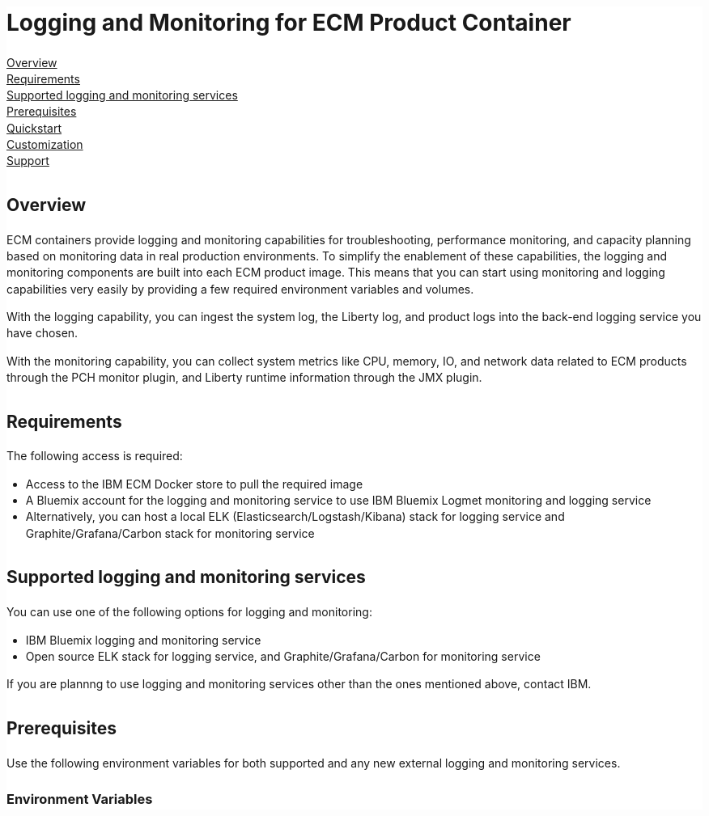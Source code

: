 # Logging and Monitoring for ECM Product Container

[Overview](#overview-of-logging-and-monitoring-for-ecm-product-container)   
[Requirements](#requirement)  
[Supported logging and monitoring services](#supported-logging-and-monitoring-services)  
[Prerequisites](#prerequisites)  
[Quickstart](#quickstart)  
[Customization](#customization)   
[Support](#support)  


## Overview

ECM containers provide logging and monitoring capabilities for troubleshooting, performance monitoring, and capacity planning based on monitoring data in real production environments. To simplify the enablement of these capabilities, the logging and monitoring components are built into each ECM product image. This means that you can start using monitoring and logging capabilities very easily by providing a few required environment variables and volumes. 

With the logging capability, you can ingest the system log, the Liberty log, and product logs into the back-end logging service you have chosen.

With the monitoring capability, you can collect system metrics like CPU, memory, IO, and network data related to ECM products through the PCH monitor plugin, and Liberty runtime information through the JMX plugin.

## Requirements

The following access is required:
* Access to the IBM ECM Docker store to pull the required image
* A Bluemix account for the logging and monitoring service to use IBM Bluemix Logmet monitoring and logging service
* Alternatively, you can host a local ELK (Elasticsearch/Logstash/Kibana) stack for logging service and Graphite/Grafana/Carbon stack for monitoring service

## Supported logging and monitoring services

You can use one of the following options for logging and monitoring:
* IBM Bluemix logging and monitoring service
* Open source ELK stack for logging service, and Graphite/Grafana/Carbon for monitoring service

If you are plannng to use logging and monitoring services other than the ones mentioned above, contact IBM.

## Prerequisites

Use the following environment variables for both supported and any new external logging and monitoring services.

### Environment Variables
